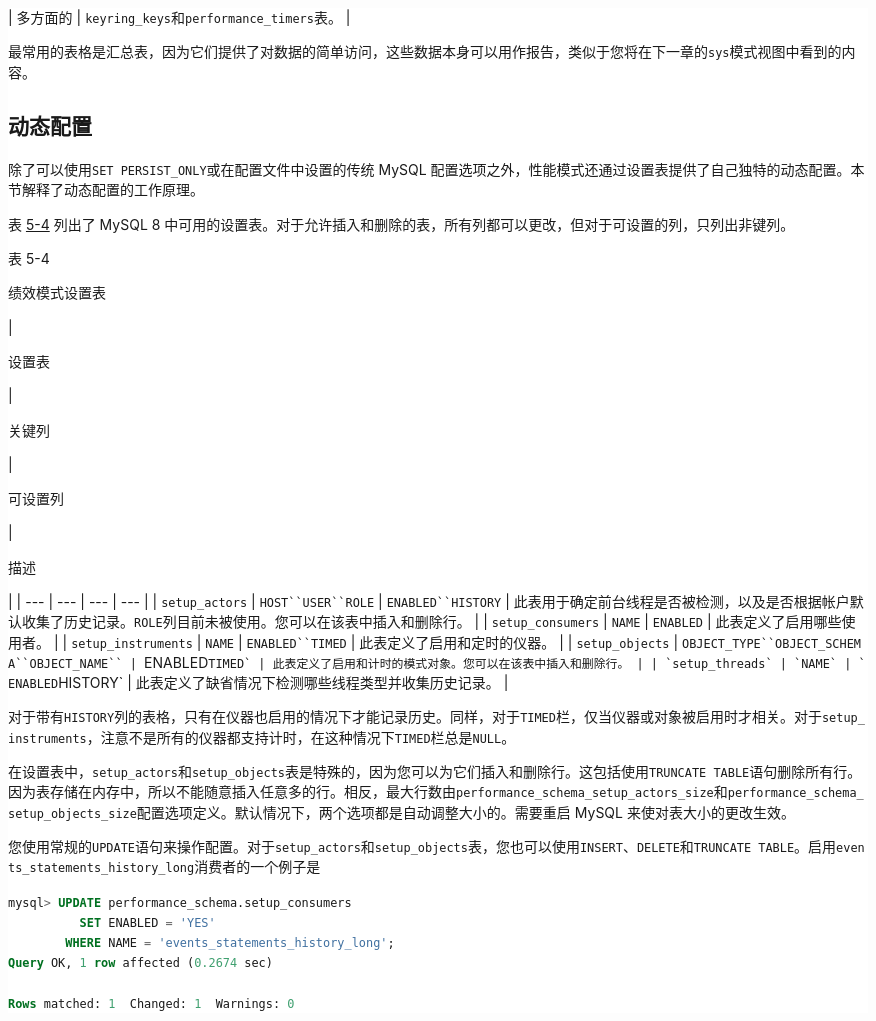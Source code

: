 | 多方面的 | `keyring_keys`和`performance_timers`表。 |

最常用的表格是汇总表，因为它们提供了对数据的简单访问，这些数据本身可以用作报告，类似于您将在下一章的`sys`模式视图中看到的内容。

## 动态配置

除了可以使用`SET PERSIST_ONLY`或在配置文件中设置的传统 MySQL 配置选项之外，性能模式还通过设置表提供了自己独特的动态配置。本节解释了动态配置的工作原理。

表 [5-4](#Tab4) 列出了 MySQL 8 中可用的设置表。对于允许插入和删除的表，所有列都可以更改，但对于可设置的列，只列出非键列。

表 5-4

绩效模式设置表

<colgroup><col class="tcol1 align-left"> <col class="tcol2 align-left"> <col class="tcol3 align-left"> <col class="tcol4 align-left"></colgroup> 
| 

设置表

 | 

关键列

 | 

可设置列

 | 

描述

 |
| --- | --- | --- | --- |
| `setup_actors` | `HOST``USER``ROLE` | `ENABLED``HISTORY` | 此表用于确定前台线程是否被检测，以及是否根据帐户默认收集了历史记录。`ROLE`列目前未被使用。您可以在该表中插入和删除行。 |
| `setup_consumers` | `NAME` | `ENABLED` | 此表定义了启用哪些使用者。 |
| `setup_instruments` | `NAME` | `ENABLED``TIMED` | 此表定义了启用和定时的仪器。 |
| `setup_objects` | `OBJECT_TYPE``OBJECT_SCHEMA``OBJECT_NAME`` | `ENABLED``TIMED` | 此表定义了启用和计时的模式对象。您可以在该表中插入和删除行。 |
| `setup_threads` | `NAME` | `ENABLED``HISTORY` | 此表定义了缺省情况下检测哪些线程类型并收集历史记录。 |

对于带有`HISTORY`列的表格，只有在仪器也启用的情况下才能记录历史。同样，对于`TIMED`栏，仅当仪器或对象被启用时才相关。对于`setup_instruments`，注意不是所有的仪器都支持计时，在这种情况下`TIMED`栏总是`NULL`。

在设置表中，`setup_actors`和`setup_objects`表是特殊的，因为您可以为它们插入和删除行。这包括使用`TRUNCATE TABLE`语句删除所有行。因为表存储在内存中，所以不能随意插入任意多的行。相反，最大行数由`performance_schema_setup_actors_size`和`performance_schema_setup_objects_size`配置选项定义。默认情况下，两个选项都是自动调整大小的。需要重启 MySQL 来使对表大小的更改生效。

您使用常规的`UPDATE`语句来操作配置。对于`setup_actors`和`setup_objects`表，您也可以使用`INSERT`、`DELETE`和`TRUNCATE TABLE`。启用`events_statements_history_long`消费者的一个例子是

```sql
mysql> UPDATE performance_schema.setup_consumers
          SET ENABLED = 'YES'
        WHERE NAME = 'events_statements_history_long';
Query OK, 1 row affected (0.2674 sec)

Rows matched: 1  Changed: 1  Warnings: 0

```
